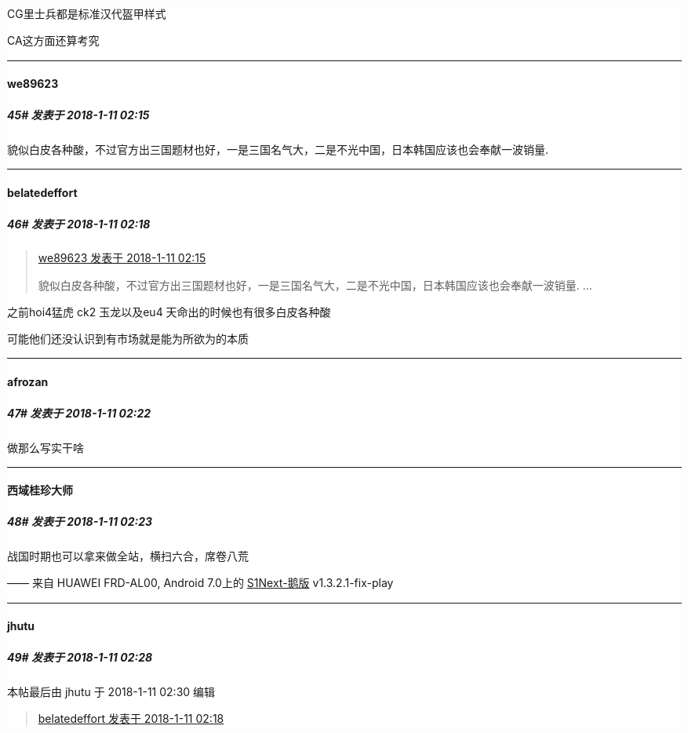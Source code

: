 CG里士兵都是标准汉代盔甲样式

CA这方面还算考究


-----

####  we89623  
##### 45#       发表于 2018-1-11 02:15


貌似白皮各种酸，不过官方出三国题材也好，一是三国名气大，二是不光中国，日本韩国应该也会奉献一波销量.


-----

####  belatedeffort  
##### 46#       发表于 2018-1-11 02:18


<blockquote><a href="httphttps://bbs.saraba1st.com/2b/forum.php?mod=redirect&amp;goto=findpost&amp;pid=38200114&amp;ptid=1574255" target="_blank">we89623 发表于 2018-1-11 02:15</a>

貌似白皮各种酸，不过官方出三国题材也好，一是三国名气大，二是不光中国，日本韩国应该也会奉献一波销量. ...</blockquote>
之前hoi4猛虎 ck2 玉龙以及eu4 天命出的时候也有很多白皮各种酸

可能他们还没认识到有市场就是能为所欲为的本质


-----

####  afrozan  
##### 47#       发表于 2018-1-11 02:22


做那么写实干啥


-----

####  西域桂珍大师  
##### 48#       发表于 2018-1-11 02:23


战国时期也可以拿来做全站，横扫六合，席卷八荒

—— 来自 HUAWEI FRD-AL00, Android 7.0上的 [S1Next-鹅版](https://github.com/ykrank/S1-Next/releases) v1.3.2.1-fix-play


-----

####  jhutu  
##### 49#       发表于 2018-1-11 02:28


 本帖最后由 jhutu 于 2018-1-11 02:30 编辑 
<blockquote><a href="httphttps://bbs.saraba1st.com/2b/forum.php?mod=redirect&amp;goto=findpost&amp;pid=38200131&amp;ptid=1574255" target="_blank">belatedeffort 发表于 2018-1-11 02:18</a>
